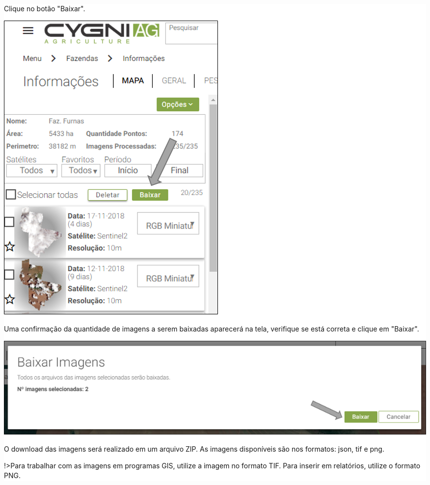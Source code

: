 Clique no botão "Baixar".

![img](_media/48botaobaixar.png)

Uma confirmação da quantidade de imagens a serem baixadas aparecerá na tela, verifique se está correta e clique em "Baixar".

![img](_media/47baixar.png)

O download das imagens será realizado em um arquivo ZIP.
As imagens disponíveis são nos formatos: json, tif e png.

!>Para trabalhar com as imagens em programas GIS, utilize a imagem no formato TIF. Para inserir em relatórios, utilize o formato PNG.
